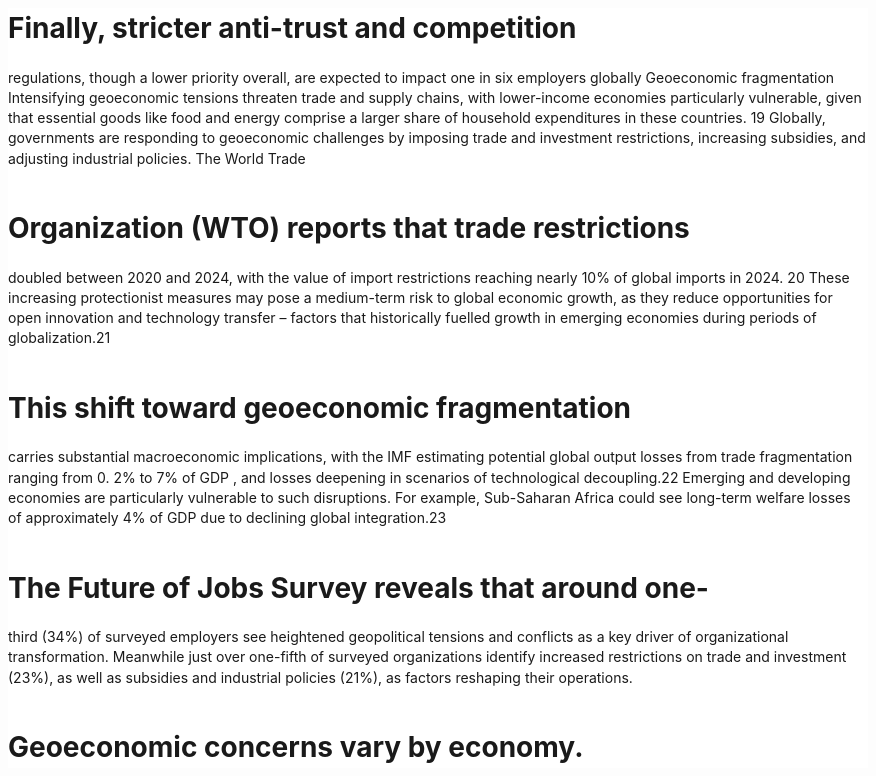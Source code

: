 # Finally, stricter anti-trust and competition 
regulations, though a lower priority overall, are 
expected to impact one in six employers globally
Geoeconomic fragmentation
Intensifying geoeconomic tensions threaten 
trade and supply chains, with lower-income 
economies particularly vulnerable, given that 
essential goods like food and energy comprise a 
larger share of household expenditures in these 
countries.
19 Globally, governments are responding 
to geoeconomic challenges by imposing trade 
and investment restrictions, increasing subsidies, 
and adjusting industrial policies. The World Trade 
# Organization (WTO) reports that trade restrictions 
doubled between 2020 and 2024, with the value 
of import restrictions reaching nearly 10% of global 
imports in 2024.
20 These increasing protectionist 
measures may pose a medium-term risk to global 
economic growth, as they reduce opportunities 
for open innovation and technology transfer – 
factors that historically fuelled growth in emerging 
economies during periods of globalization.21
# This shift toward geoeconomic fragmentation 
carries substantial macroeconomic implications, 
with the IMF estimating potential global output 
losses from trade fragmentation ranging from 0.
2% 
to 7% of GDP , and losses deepening in scenarios 
of technological decoupling.22 Emerging and 
developing economies are particularly vulnerable to 
such disruptions. For example, Sub-Saharan Africa 
could see long-term welfare losses of approximately 
4% of GDP due to declining global integration.23
# The Future of Jobs Survey reveals that around one-
third (34%) of surveyed employers see heightened 
geopolitical tensions and conflicts as a key driver 
of organizational transformation.
 Meanwhile just 
over one-fifth of surveyed organizations identify 
increased restrictions on trade and investment 
(23%), as well as subsidies and industrial policies 
(21%), as factors reshaping their operations.
# Geoeconomic concerns vary by economy.
